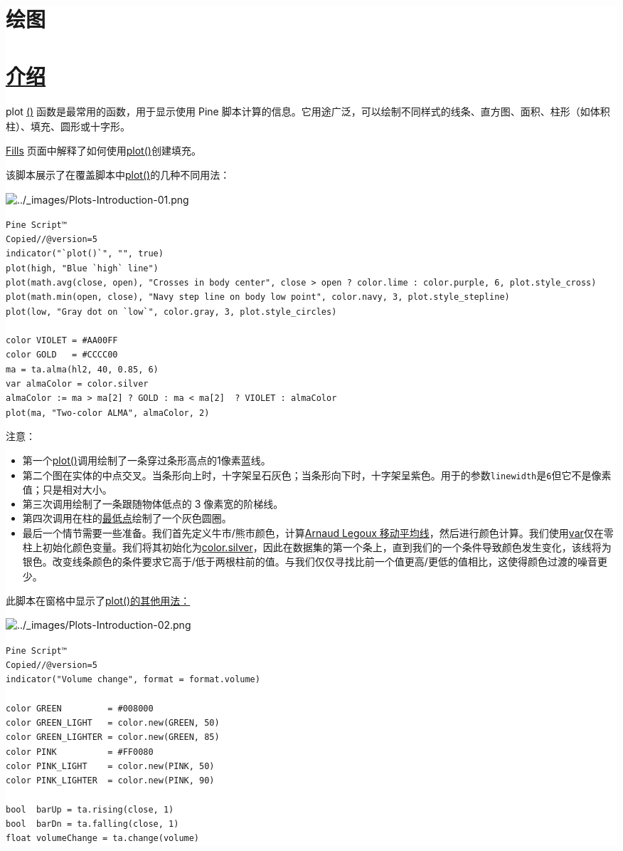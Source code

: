 # 绘图

# [介绍](https://www.tradingview.com/pine-script-docs/en/v5/concepts/Plots.html#id1)

plot [()](https://www.tradingview.com/pine-script-reference/v5/#fun_plot) 函数是最常用的函数，用于显示使用 Pine 脚本计算的信息。它用途广泛，可以绘制不同样式的线条、直方图、面积、柱形（如体积柱）、填充、圆形或十字形。

[Fills](https://www.tradingview.com/pine-script-docs/en/v5/concepts/Fills.html#pagefills) 页面中解释了如何使用[plot()](https://www.tradingview.com/pine-script-reference/v5/#fun_plot)创建填充。

该脚本展示了在覆盖脚本中[plot()](https://www.tradingview.com/pine-script-reference/v5/#fun_plot)的几种不同用法：

![../_images/Plots-Introduction-01.png](https://www.tradingview.com/pine-script-docs/en/v5/_images/Plots-Introduction-01.png)

```
Pine Script™
Copied//@version=5
indicator("`plot()`", "", true)
plot(high, "Blue `high` line")
plot(math.avg(close, open), "Crosses in body center", close > open ? color.lime : color.purple, 6, plot.style_cross)
plot(math.min(open, close), "Navy step line on body low point", color.navy, 3, plot.style_stepline)
plot(low, "Gray dot on `low`", color.gray, 3, plot.style_circles)

color VIOLET = #AA00FF
color GOLD   = #CCCC00
ma = ta.alma(hl2, 40, 0.85, 6)
var almaColor = color.silver
almaColor := ma > ma[2] ? GOLD : ma < ma[2]  ? VIOLET : almaColor
plot(ma, "Two-color ALMA", almaColor, 2)
```

注意：

- 第一个[plot()](https://www.tradingview.com/pine-script-reference/v5/#fun_plot)调用绘制了一条穿过条形高点的1像素蓝线。
- 第二个图在实体的中点交叉。当条形向上时，十字架呈石灰色；当条形向下时，十字架呈紫色。用于的参数`linewidth`是`6`但它不是像素值；只是相对大小。
- 第三次调用绘制了一条跟随物体低点的 3 像素宽的阶梯线。
- 第四次调用在柱的[最低点](https://www.tradingview.com/pine-script-reference/v5/#var_low)绘制了一个灰色圆圈。
- 最后一个情节需要一些准备。我们首先定义牛市/熊市颜色，计算[Arnaud Legoux 移动平均线](https://www.tradingview.com/support/solutions/43000594683)，然后进行颜色计算。我们使用[var](https://www.tradingview.com/pine-script-reference/v5/#op_var)仅在零柱上初始化颜色变量。我们将其初始化为[color.silver](https://www.tradingview.com/pine-script-reference/v5/#var_color{dot}silver)，因此在数据集的第一个条上，直到我们的一个条件导致颜色发生变化，该线将为银色。改变线条颜色的条件要求它高于/低于两根柱前的值。与我们仅仅寻找比前一个值更高/更低的值相比，这使得颜色过渡的噪音更少。

此脚本在窗格中显示了[plot()的其他用法：](https://www.tradingview.com/pine-script-reference/v5/#fun_plot)

![../_images/Plots-Introduction-02.png](https://www.tradingview.com/pine-script-docs/en/v5/_images/Plots-Introduction-02.png)

```
Pine Script™
Copied//@version=5
indicator("Volume change", format = format.volume)

color GREEN         = #008000
color GREEN_LIGHT   = color.new(GREEN, 50)
color GREEN_LIGHTER = color.new(GREEN, 85)
color PINK          = #FF0080
color PINK_LIGHT    = color.new(PINK, 50)
color PINK_LIGHTER  = color.new(PINK, 90)

bool  barUp = ta.rising(close, 1)
bool  barDn = ta.falling(close, 1)
float volumeChange = ta.change(volume)

```